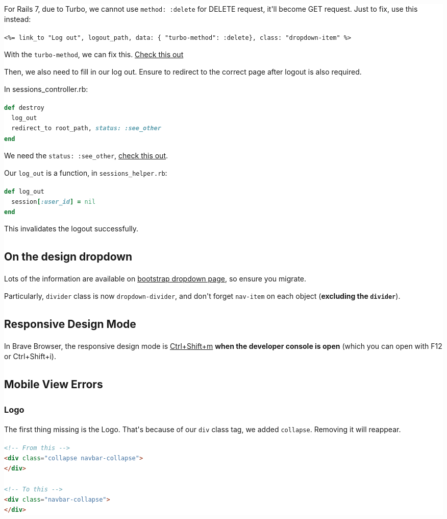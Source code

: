 For Rails 7, due to Turbo, we cannot use `method: :delete` for DELETE request, it'll become GET request. Just to fix, use this instead: 

```erb
<%= link_to "Log out", logout_path, data: { "turbo-method": :delete}, class: "dropdown-item" %>
```

With the `turbo-method`, we can fix this. [Check this out](https://stackoverflow.com/questions/70474422/rails-7-link-to-with-method-delete-still-performs-get-request)

Then, we also need to fill in our log out. Ensure to redirect to the correct page after logout is also required. 

In sessions_controller.rb: 

```ruby
def destroy
  log_out
  redirect_to root_path, status: :see_other
end
```

We need the `status: :see_other`, [check this out](https://github.com/rails/rails/issues/44170). 

Our `log_out` is a function, in `sessions_helper.rb`: 

```ruby
def log_out
  session[:user_id] = nil
end
```

This invalidates the logout successfully. 

## On the design dropdown
Lots of the information are available on [bootstrap dropdown page](https://getbootstrap.com/docs/5.0/components/dropdowns/), so ensure you migrate. 

Particularly, `divider` class is now `dropdown-divider`, and don't forget `nav-item` on each object (**excluding the `divider`**). 

## Responsive Design Mode
In Brave Browser, the responsive design mode is [Ctrl+Shift+m](https://community.brave.com/t/toggle-responsive-design-mode/158761/4) **when the developer console is open** (which you can open with F12 or Ctrl+Shift+i). 

## Mobile View Errors
### Logo
The first thing missing is the Logo. That's because of our `div` class tag, we added `collapse`. Removing it will reappear. 

```html
<!-- From this -->
<div class="collapse navbar-collapse">
</div>

<!-- To this -->
<div class="navbar-collapse">
</div>
```
